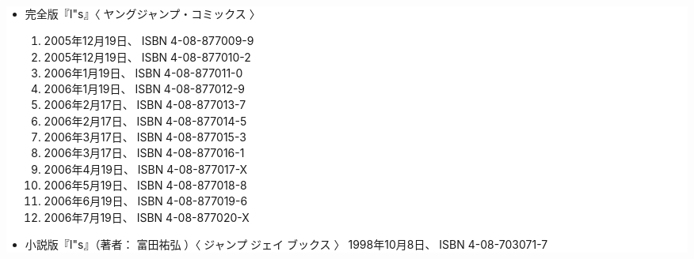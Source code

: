   * 完全版『I"s』〈  ヤングジャンプ・コミックス  〉 
    1. 2005年12月19日、  ISBN  4-08-877009-9 
    2. 2005年12月19日、  ISBN  4-08-877010-2 
    3. 2006年1月19日、  ISBN  4-08-877011-0 
    4. 2006年1月19日、  ISBN  4-08-877012-9 
    5. 2006年2月17日、  ISBN  4-08-877013-7 
    6. 2006年2月17日、  ISBN  4-08-877014-5 
    7. 2006年3月17日、  ISBN  4-08-877015-3 
    8. 2006年3月17日、  ISBN  4-08-877016-1 
    9. 2006年4月19日、  ISBN  4-08-877017-X 
    10. 2006年5月19日、  ISBN  4-08-877018-8 
    11. 2006年6月19日、  ISBN  4-08-877019-6 
    12. 2006年7月19日、  ISBN  4-08-877020-X 

  * 小説版『I"s』（著者：  富田祐弘  ）〈  ジャンプ ジェイ ブックス  〉 1998年10月8日、  ISBN  4-08-703071-7 

